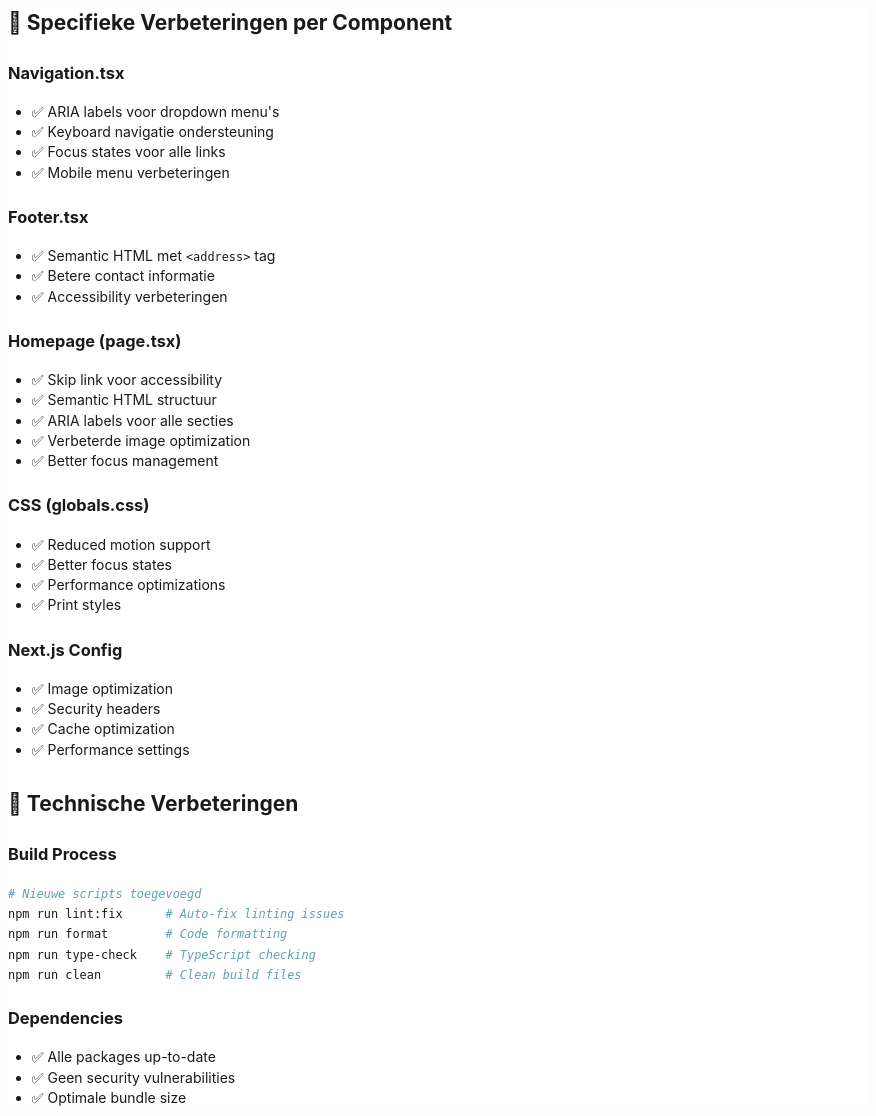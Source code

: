 ## 🎯 **Specifieke Verbeteringen per Component**

### **Navigation.tsx**
- ✅ ARIA labels voor dropdown menu's
- ✅ Keyboard navigatie ondersteuning
- ✅ Focus states voor alle links
- ✅ Mobile menu verbeteringen

### **Footer.tsx**
- ✅ Semantic HTML met `<address>` tag
- ✅ Betere contact informatie
- ✅ Accessibility verbeteringen

### **Homepage (page.tsx)**
- ✅ Skip link voor accessibility
- ✅ Semantic HTML structuur
- ✅ ARIA labels voor alle secties
- ✅ Verbeterde image optimization
- ✅ Better focus management

### **CSS (globals.css)**
- ✅ Reduced motion support
- ✅ Better focus states
- ✅ Performance optimizations
- ✅ Print styles

### **Next.js Config**
- ✅ Image optimization
- ✅ Security headers
- ✅ Cache optimization
- ✅ Performance settings

## 🔧 **Technische Verbeteringen**

### **Build Process**
```bash
# Nieuwe scripts toegevoegd
npm run lint:fix      # Auto-fix linting issues
npm run format        # Code formatting
npm run type-check    # TypeScript checking
npm run clean         # Clean build files
```

### **Dependencies**
- ✅ Alle packages up-to-date
- ✅ Geen security vulnerabilities
- ✅ Optimale bundle size

